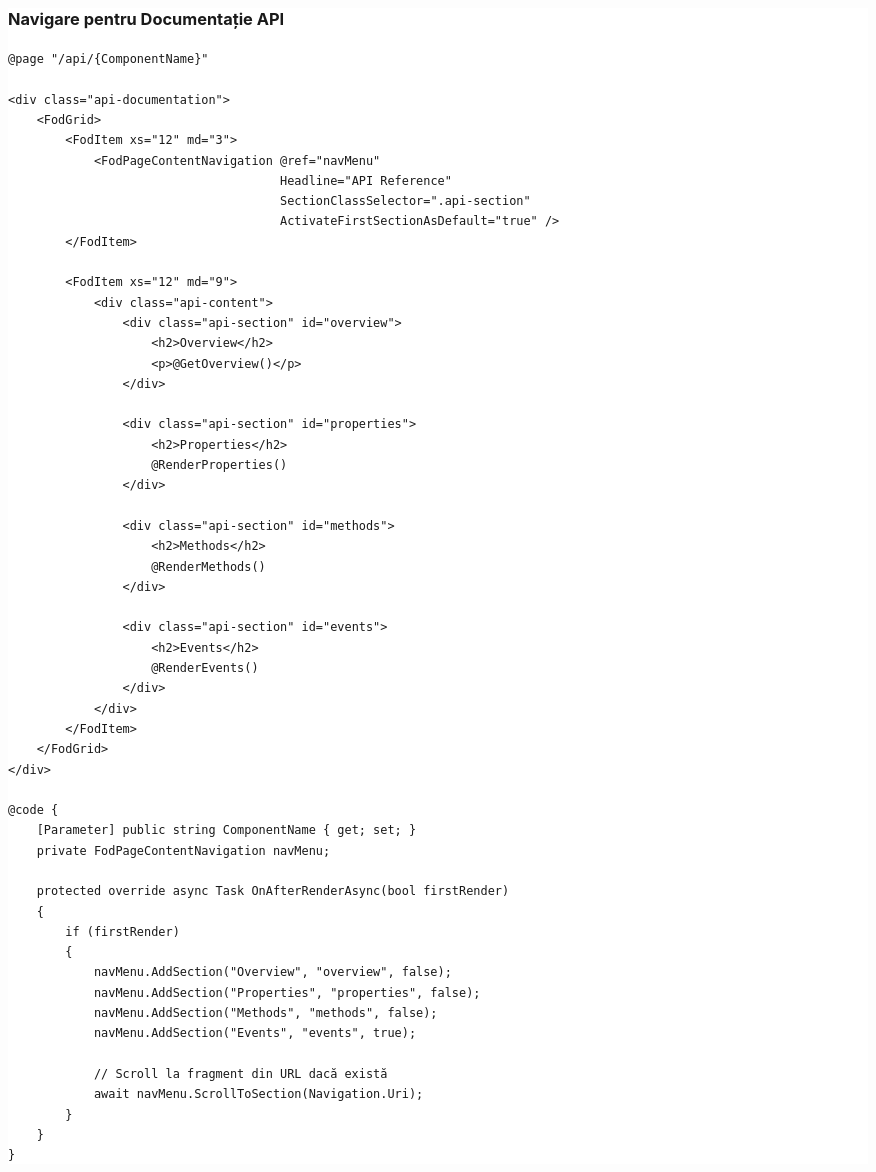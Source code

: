 ### Navigare pentru Documentație API

```razor
@page "/api/{ComponentName}"

<div class="api-documentation">
    <FodGrid>
        <FodItem xs="12" md="3">
            <FodPageContentNavigation @ref="navMenu"
                                      Headline="API Reference"
                                      SectionClassSelector=".api-section"
                                      ActivateFirstSectionAsDefault="true" />
        </FodItem>
        
        <FodItem xs="12" md="9">
            <div class="api-content">
                <div class="api-section" id="overview">
                    <h2>Overview</h2>
                    <p>@GetOverview()</p>
                </div>
                
                <div class="api-section" id="properties">
                    <h2>Properties</h2>
                    @RenderProperties()
                </div>
                
                <div class="api-section" id="methods">
                    <h2>Methods</h2>
                    @RenderMethods()
                </div>
                
                <div class="api-section" id="events">
                    <h2>Events</h2>
                    @RenderEvents()
                </div>
            </div>
        </FodItem>
    </FodGrid>
</div>

@code {
    [Parameter] public string ComponentName { get; set; }
    private FodPageContentNavigation navMenu;
    
    protected override async Task OnAfterRenderAsync(bool firstRender)
    {
        if (firstRender)
        {
            navMenu.AddSection("Overview", "overview", false);
            navMenu.AddSection("Properties", "properties", false);
            navMenu.AddSection("Methods", "methods", false);
            navMenu.AddSection("Events", "events", true);
            
            // Scroll la fragment din URL dacă există
            await navMenu.ScrollToSection(Navigation.Uri);
        }
    }
}
```
